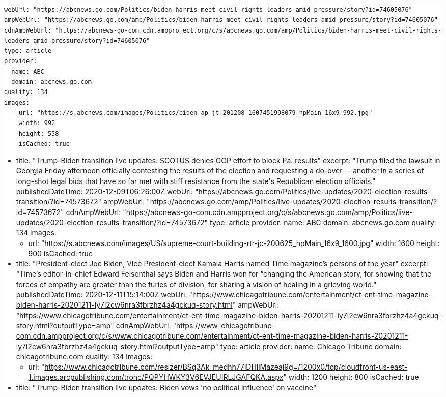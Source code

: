     webUrl: "https://abcnews.go.com/Politics/biden-harris-meet-civil-rights-leaders-amid-pressure/story?id=74605076"
    ampWebUrl: "https://abcnews.go.com/amp/Politics/biden-harris-meet-civil-rights-leaders-amid-pressure/story?id=74605076"
    cdnAmpWebUrl: "https://abcnews-go-com.cdn.ampproject.org/c/s/abcnews.go.com/amp/Politics/biden-harris-meet-civil-rights-leaders-amid-pressure/story?id=74605076"
    type: article
    provider:
      name: ABC
      domain: abcnews.go.com
    quality: 134
    images:
      - url: "https://s.abcnews.com/images/Politics/biden-ap-jt-201208_1607451998079_hpMain_16x9_992.jpg"
        width: 992
        height: 558
        isCached: true
  - title: "Trump-Biden transition live updates: SCOTUS denies GOP effort to block Pa. results"
    excerpt: "Trump filed the lawsuit in Georgia Friday afternoon officially contesting the results of the election and requesting a do-over -- another in a series of long-shot legal bids that have so far met with stiff resistance from the state's Republican election officials."
    publishedDateTime: 2020-12-09T06:26:00Z
    webUrl: "https://abcnews.go.com/Politics/live-updates/2020-election-results-transition/?id=74573672"
    ampWebUrl: "https://abcnews.go.com/amp/Politics/live-updates/2020-election-results-transition/?id=74573672"
    cdnAmpWebUrl: "https://abcnews-go-com.cdn.ampproject.org/c/s/abcnews.go.com/amp/Politics/live-updates/2020-election-results-transition/?id=74573672"
    type: article
    provider:
      name: ABC
      domain: abcnews.go.com
    quality: 134
    images:
      - url: "https://s.abcnews.com/images/US/supreme-court-building-rtr-jc-200625_hpMain_16x9_1600.jpg"
        width: 1600
        height: 900
        isCached: true
  - title: "President-elect Joe Biden, Vice President-elect Kamala Harris named Time magazine’s persons of the year"
    excerpt: "Time’s editor-in-chief Edward Felsenthal says Biden and Harris won for “changing the American story, for showing that the forces of empathy are greater than the furies of division, for sharing a vision of healing in a grieving world."
    publishedDateTime: 2020-12-11T15:14:00Z
    webUrl: "https://www.chicagotribune.com/entertainment/ct-ent-time-magazine-biden-harris-20201211-iy7l2cw6nra3fbrzhz4a4gckuq-story.html"
    ampWebUrl: "https://www.chicagotribune.com/entertainment/ct-ent-time-magazine-biden-harris-20201211-iy7l2cw6nra3fbrzhz4a4gckuq-story.html?outputType=amp"
    cdnAmpWebUrl: "https://www-chicagotribune-com.cdn.ampproject.org/c/s/www.chicagotribune.com/entertainment/ct-ent-time-magazine-biden-harris-20201211-iy7l2cw6nra3fbrzhz4a4gckuq-story.html?outputType=amp"
    type: article
    provider:
      name: Chicago Tribune
      domain: chicagotribune.com
    quality: 134
    images:
      - url: "https://www.chicagotribune.com/resizer/BSq3Ak_medhh77iDHliMazeaj9g=/1200x0/top/cloudfront-us-east-1.images.arcpublishing.com/tronc/PQPYHWKY3V6EVJEUIRLJGAFQKA.aspx"
        width: 1200
        height: 800
        isCached: true
  - title: "Trump-Biden transition live updates: Biden vows 'no political influence' on vaccine"